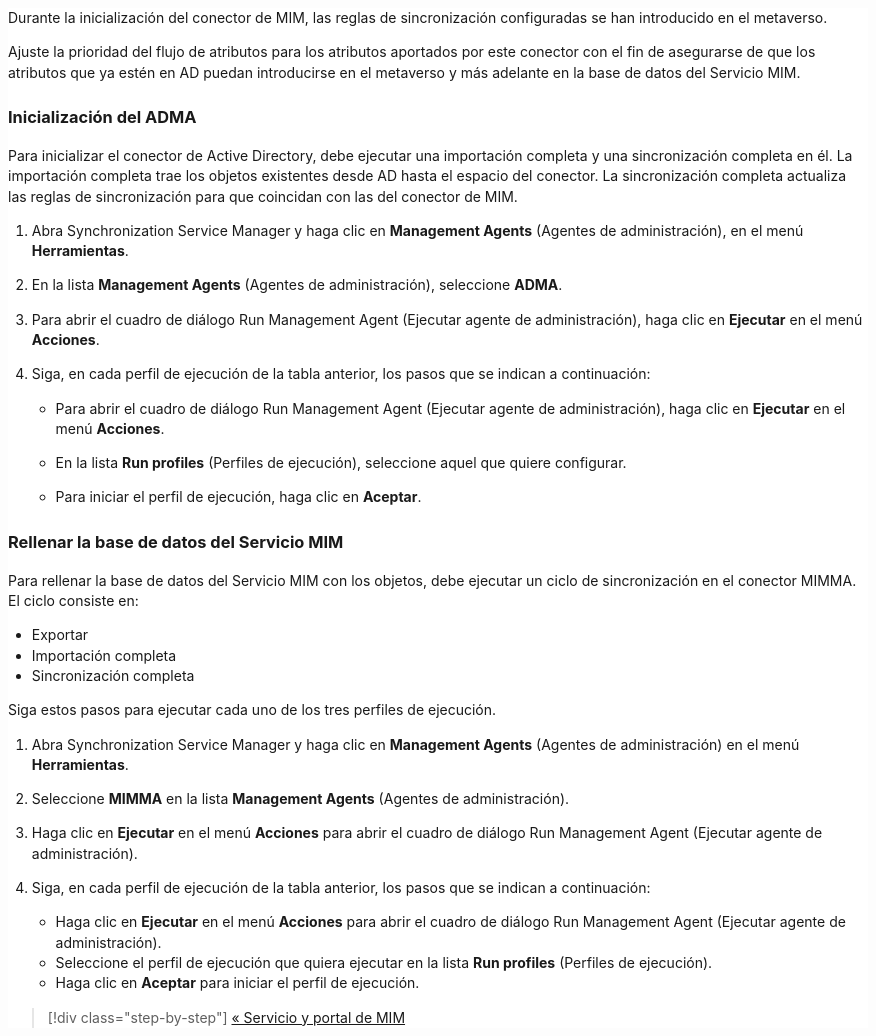 Durante la inicialización del conector de MIM, las reglas de sincronización configuradas se han introducido en el metaverso.

Ajuste la prioridad del flujo de atributos para los atributos aportados por este conector con el fin de asegurarse de que los atributos que ya estén en AD puedan introducirse en el metaverso y más adelante en la base de datos del Servicio MIM.

### Inicialización del ADMA
<a id="initialize-the-adma" class="xliff"></a>

Para inicializar el conector de Active Directory, debe ejecutar una importación completa y una sincronización completa en él. La importación completa trae los objetos existentes desde AD hasta el espacio del conector. La sincronización completa actualiza las reglas de sincronización para que coincidan con las del conector de MIM.

1. Abra Synchronization Service Manager y haga clic en **Management Agents** (Agentes de administración), en el menú **Herramientas**.

2. En la lista **Management Agents** (Agentes de administración), seleccione **ADMA**.

3. Para abrir el cuadro de diálogo Run Management Agent (Ejecutar agente de administración), haga clic en **Ejecutar** en el menú **Acciones**.

4. Siga, en cada perfil de ejecución de la tabla anterior, los pasos que se indican a continuación:

    - Para abrir el cuadro de diálogo Run Management Agent (Ejecutar agente de administración), haga clic en **Ejecutar** en el menú **Acciones**.

    - En la lista **Run profiles** (Perfiles de ejecución), seleccione aquel que quiere configurar.

    - Para iniciar el perfil de ejecución, haga clic en **Aceptar**.

### Rellenar la base de datos del Servicio MIM
<a id="populate-the-mim-service-database" class="xliff"></a>

Para rellenar la base de datos del Servicio MIM con los objetos, debe ejecutar un ciclo de sincronización en el conector MIMMA. El ciclo consiste en:

- Exportar
- Importación completa
- Sincronización completa

Siga estos pasos para ejecutar cada uno de los tres perfiles de ejecución.

1. Abra Synchronization Service Manager y haga clic en **Management Agents** (Agentes de administración) en el menú **Herramientas**.

2. Seleccione **MIMMA** en la lista **Management Agents** (Agentes de administración).

3. Haga clic en **Ejecutar** en el menú **Acciones** para abrir el cuadro de diálogo Run Management Agent (Ejecutar agente de administración).

4. Siga, en cada perfil de ejecución de la tabla anterior, los pasos que se indican a continuación:

    - Haga clic en **Ejecutar** en el menú **Acciones** para abrir el cuadro de diálogo Run Management Agent (Ejecutar agente de administración).
    - Seleccione el perfil de ejecución que quiera ejecutar en la lista **Run profiles** (Perfiles de ejecución).
    - Haga clic en **Aceptar** para iniciar el perfil de ejecución.

>[!div class="step-by-step"]
[« Servicio y portal de MIM](install-mim-service-portal.md)
